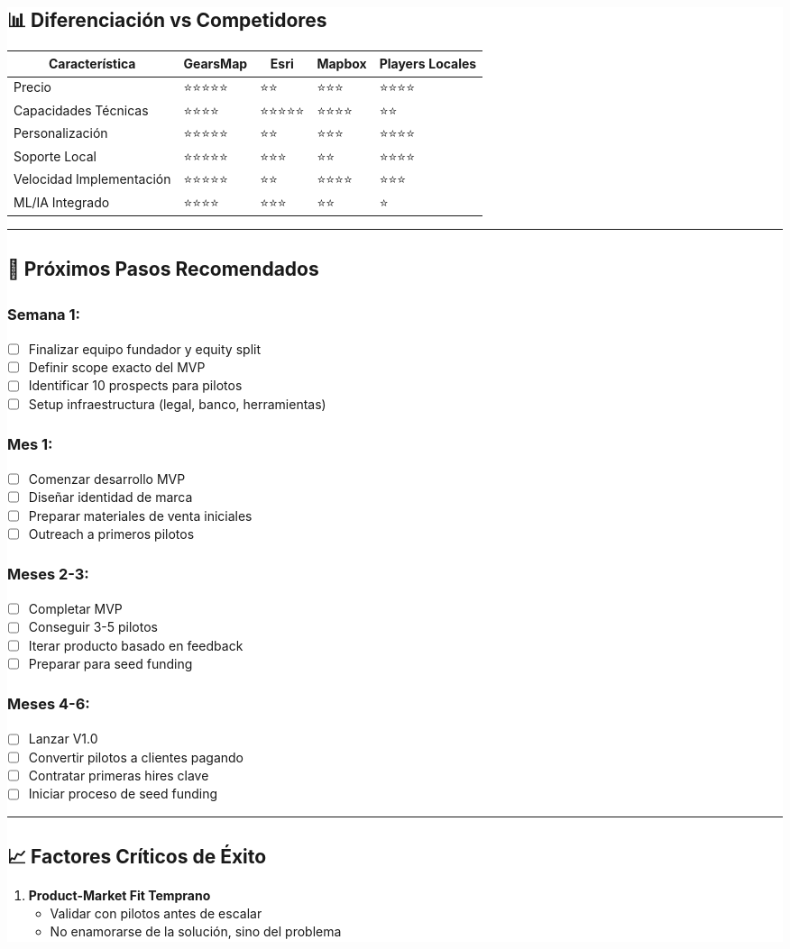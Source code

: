 
## 📊 Diferenciación vs Competidores

| Característica | GearsMap | Esri | Mapbox | Players Locales |
|----------------|----------|------|--------|-----------------|
| Precio | ⭐⭐⭐⭐⭐ | ⭐⭐ | ⭐⭐⭐ | ⭐⭐⭐⭐ |
| Capacidades Técnicas | ⭐⭐⭐⭐ | ⭐⭐⭐⭐⭐ | ⭐⭐⭐⭐ | ⭐⭐ |
| Personalización | ⭐⭐⭐⭐⭐ | ⭐⭐ | ⭐⭐⭐ | ⭐⭐⭐⭐ |
| Soporte Local | ⭐⭐⭐⭐⭐ | ⭐⭐⭐ | ⭐⭐ | ⭐⭐⭐⭐ |
| Velocidad Implementación | ⭐⭐⭐⭐⭐ | ⭐⭐ | ⭐⭐⭐⭐ | ⭐⭐⭐ |
| ML/IA Integrado | ⭐⭐⭐⭐ | ⭐⭐⭐ | ⭐⭐ | ⭐ |

---

## 🚀 Próximos Pasos Recomendados

### Semana 1:
- [ ] Finalizar equipo fundador y equity split
- [ ] Definir scope exacto del MVP
- [ ] Identificar 10 prospects para pilotos
- [ ] Setup infraestructura (legal, banco, herramientas)

### Mes 1:
- [ ] Comenzar desarrollo MVP
- [ ] Diseñar identidad de marca
- [ ] Preparar materiales de venta iniciales
- [ ] Outreach a primeros pilotos

### Meses 2-3:
- [ ] Completar MVP
- [ ] Conseguir 3-5 pilotos
- [ ] Iterar producto basado en feedback
- [ ] Preparar para seed funding

### Meses 4-6:
- [ ] Lanzar V1.0
- [ ] Convertir pilotos a clientes pagando
- [ ] Contratar primeras hires clave
- [ ] Iniciar proceso de seed funding

---

## 📈 Factores Críticos de Éxito

1. **Product-Market Fit Temprano**
   - Validar con pilotos antes de escalar
   - No enamorarse de la solución, sino del problema
